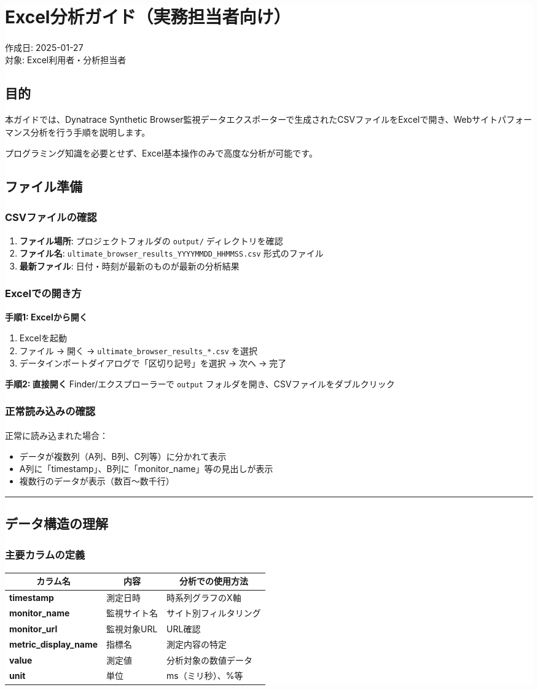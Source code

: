 # Excel分析ガイド（実務担当者向け）
作成日: 2025-01-27  
対象: Excel利用者・分析担当者  

## 目的

本ガイドでは、Dynatrace Synthetic Browser監視データエクスポーターで生成されたCSVファイルをExcelで開き、Webサイトパフォーマンス分析を行う手順を説明します。

プログラミング知識を必要とせず、Excel基本操作のみで高度な分析が可能です。

## ファイル準備

### CSVファイルの確認

1. **ファイル場所**: プロジェクトフォルダの `output/` ディレクトリを確認
2. **ファイル名**: `ultimate_browser_results_YYYYMMDD_HHMMSS.csv` 形式のファイル
3. **最新ファイル**: 日付・時刻が最新のものが最新の分析結果

### Excelでの開き方

**手順1: Excelから開く**
1. Excelを起動
2. ファイル → 開く → `ultimate_browser_results_*.csv` を選択
3. データインポートダイアログで「区切り記号」を選択 → 次へ → 完了

**手順2: 直接開く**
Finder/エクスプローラーで `output` フォルダを開き、CSVファイルをダブルクリック

### 正常読み込みの確認

正常に読み込まれた場合：
- データが複数列（A列、B列、C列等）に分かれて表示
- A列に「timestamp」、B列に「monitor_name」等の見出しが表示
- 複数行のデータが表示（数百〜数千行）

---

## データ構造の理解

### 主要カラムの定義

| **カラム名** | **内容** | **分析での使用方法** |
|------------|---------|------------------|
| **timestamp** | 測定日時 | 時系列グラフのX軸 |
| **monitor_name** | 監視サイト名 | サイト別フィルタリング |
| **monitor_url** | 監視対象URL | URL確認 |
| **metric_display_name** | 指標名 | 測定内容の特定 |
| **value** | 測定値 | 分析対象の数値データ |
| **unit** | 単位 | ms（ミリ秒）、%等 |
